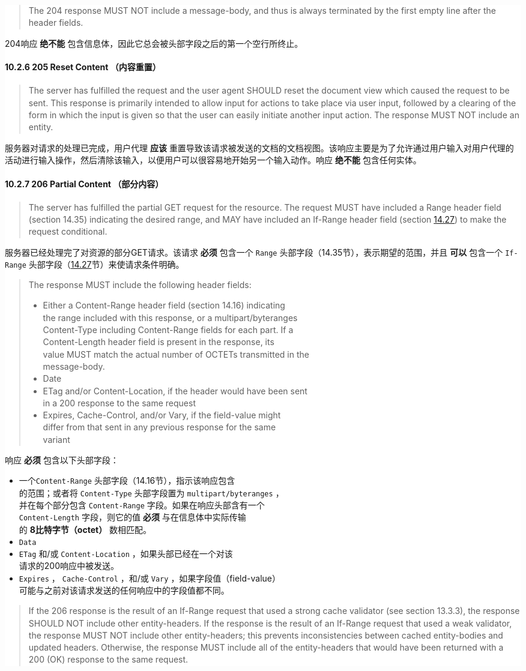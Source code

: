 > The 204 response MUST NOT include a message-body, and thus is always terminated by the first empty line after the header fields.

204响应 **绝不能** 包含信息体，因此它总会被头部字段之后的第一个空行所终止。

#### 10.2.6 205 Reset Content （内容重置）

> The server has fulfilled the request and the user agent SHOULD reset the document view which caused the request to be sent. This response is primarily intended to allow input for actions to take place via user input, followed by a clearing of the form in which the input is given so that the user can easily initiate another input action. The response MUST NOT include an entity.

服务器对请求的处理已完成，用户代理 **应该** 重置导致该请求被发送的文档的文档视图。该响应主要是为了允许通过用户输入对用户代理的活动进行输入操作，然后清除该输入，以便用户可以很容易地开始另一个输入动作。响应 **绝不能** 包含任何实体。

#### 10.2.7 206 Partial Content （部分内容）

> The server has fulfilled the partial GET request for the resource. The request MUST have included a Range header field (section 14.35) indicating the desired range, and MAY have included an If-Range header field (section [14.27](https://www.w3.org/Protocols/rfc2616/rfc2616-sec14.html#sec14.27)) to make the request conditional.

服务器已经处理完了对资源的部分GET请求。该请求 **必须** 包含一个 `Range` 头部字段（14.35节），表示期望的范围，并且 **可以** 包含一个 `If-Range` 头部字段（[14.27](https://www.w3.org/Protocols/rfc2616/rfc2616-sec14.html#sec14.27)节）来使请求条件明确。

> The response MUST include the following header fields:
>
> - Either a Content-Range header field (section 14.16) indicating  
> the range included with this response, or a multipart/byteranges  
> Content-Type including Content-Range fields for each part. If a  
> Content-Length header field is present in the response, its  
> value MUST match the actual number of OCTETs transmitted in the  
> message-body.
> - Date
> - ETag and/or Content-Location, if the header would have been sent  
> in a 200 response to the same request
> - Expires, Cache-Control, and/or Vary, if the field-value might  
> differ from that sent in any previous response for the same  
> variant

响应 **必须** 包含以下头部字段：

- 一个`Content-Range` 头部字段（14.16节），指示该响应包含  
的范围；或者将 `Content-Type` 头部字段置为 `multipart/byteranges` ，  
并在每个部分包含 `Content-Range` 字段。如果在响应头部含有一个  
`Content-Length` 字段，则它的值 **必须** 与在信息体中实际传输  
的 **8比特字节（octet）** 数相匹配。
- `Data`
- `ETag` 和/或 `Content-Location` ，如果头部已经在一个对该  
请求的200响应中被发送。
- `Expires` ， `Cache-Control` ，和/或 `Vary` ，如果字段值（field-value）  
可能与之前对该请求发送的任何响应中的字段值都不同。

> If the 206 response is the result of an If-Range request that used a strong cache validator (see section 13.3.3), the response SHOULD NOT include other entity-headers. If the response is the result of an If-Range request that used a weak validator, the response MUST NOT include other entity-headers; this prevents inconsistencies between cached entity-bodies and updated headers. Otherwise, the response MUST include all of the entity-headers that would have been returned with a 200 (OK) response to the same request.
